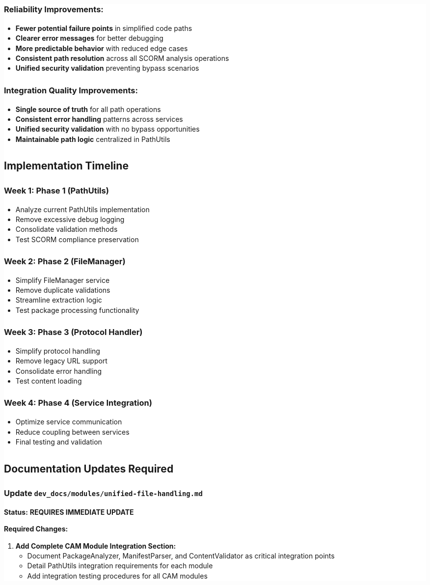 ### Reliability Improvements:
- **Fewer potential failure points** in simplified code paths
- **Clearer error messages** for better debugging
- **More predictable behavior** with reduced edge cases
- **Consistent path resolution** across all SCORM analysis operations
- **Unified security validation** preventing bypass scenarios

### Integration Quality Improvements:
- **Single source of truth** for all path operations
- **Consistent error handling** patterns across services
- **Unified security validation** with no bypass opportunities
- **Maintainable path logic** centralized in PathUtils

## Implementation Timeline

### Week 1: Phase 1 (PathUtils)
- Analyze current PathUtils implementation
- Remove excessive debug logging
- Consolidate validation methods
- Test SCORM compliance preservation

### Week 2: Phase 2 (FileManager)
- Simplify FileManager service
- Remove duplicate validations
- Streamline extraction logic
- Test package processing functionality

### Week 3: Phase 3 (Protocol Handler)
- Simplify protocol handling
- Remove legacy URL support
- Consolidate error handling
- Test content loading

### Week 4: Phase 4 (Service Integration)
- Optimize service communication
- Reduce coupling between services
- Final testing and validation

## Documentation Updates Required

### Update `dev_docs/modules/unified-file-handling.md`

**Status:** **REQUIRES IMMEDIATE UPDATE**

**Required Changes:**
1. **Add Complete CAM Module Integration Section:**
   - Document PackageAnalyzer, ManifestParser, and ContentValidator as critical integration points
   - Detail PathUtils integration requirements for each module
   - Add integration testing procedures for all CAM modules

